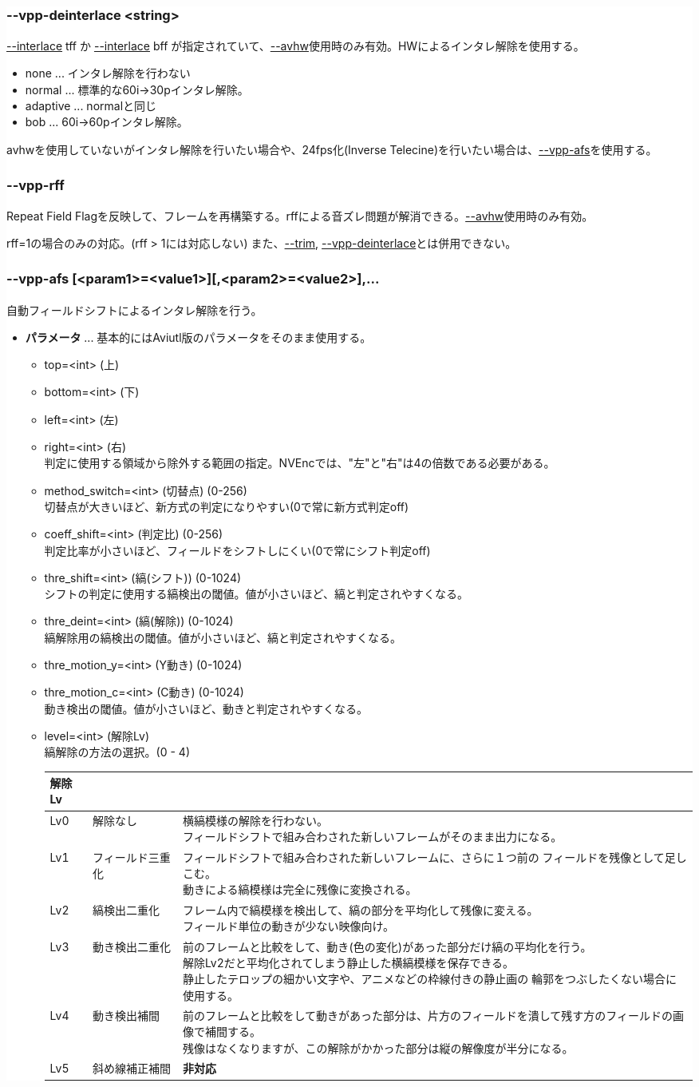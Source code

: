 
### --vpp-deinterlace &lt;string&gt;
[--interlace](#--interlace-string) tff か [--interlace](#--interlace-string) bff が指定されていて、[--avhw](#--avhw-string)使用時のみ有効。HWによるインタレ解除を使用する。

- none   ... インタレ解除を行わない
- normal ... 標準的な60i→30pインタレ解除。
- adaptive ... normalと同じ
- bob ... 60i→60pインタレ解除。

avhwを使用していないがインタレ解除を行いたい場合や、24fps化(Inverse Telecine)を行いたい場合は、[--vpp-afs](#--vpp-afs-param1value1param2value2)を使用する。

### --vpp-rff
Repeat Field Flagを反映して、フレームを再構築する。rffによる音ズレ問題が解消できる。[--avhw](#--avhw-string)使用時のみ有効。

rff=1の場合のみの対応。(rff > 1には対応しない) また、[--trim](#--trim-intintintintintint), [--vpp-deinterlace](#--vpp-deinterlace-string)とは併用できない。

### --vpp-afs [&lt;param1&gt;=&lt;value1&gt;][,&lt;param2&gt;=&lt;value2&gt;],...
自動フィールドシフトによるインタレ解除を行う。

- **パラメータ** ... 基本的にはAviutl版のパラメータをそのまま使用する。
  - top=&lt;int&gt;           (上)
  - bottom=&lt;int&gt;        (下)
  - left=&lt;int&gt;          (左)
  - right=&lt;int&gt;         (右)  
    判定に使用する領域から除外する範囲の指定。NVEncでは、"左"と"右"は4の倍数である必要がある。
  
  - method_switch=&lt;int&gt; (切替点)  (0-256)  
    切替点が大きいほど、新方式の判定になりやすい(0で常に新方式判定off)
  
  - coeff_shift=&lt;int&gt;   (判定比)  (0-256)  
    判定比率が小さいほど、フィールドをシフトしにくい(0で常にシフト判定off)
  
  - thre_shift=&lt;int&gt;    (縞(シフト))  (0-1024)  
    シフトの判定に使用する縞検出の閾値。値が小さいほど、縞と判定されやすくなる。
  
  - thre_deint=&lt;int&gt;    (縞(解除))  (0-1024)  
    縞解除用の縞検出の閾値。値が小さいほど、縞と判定されやすくなる。
  
  - thre_motion_y=&lt;int&gt; (Y動き) (0-1024)  
  - thre_motion_c=&lt;int&gt; (C動き) (0-1024)  
    動き検出の閾値。値が小さいほど、動きと判定されやすくなる。
  
  - level=&lt;int&gt;         (解除Lv)  
    縞解除の方法の選択。(0 - 4)
  
    | 解除Lv | | |
    |:---|:---|:---|
    | Lv0 | 解除なし | 横縞模様の解除を行わない。<br>フィールドシフトで組み合わされた新しいフレームがそのまま出力になる。|
    | Lv1 | フィールド三重化 | フィールドシフトで組み合わされた新しいフレームに、さらに１つ前の フィールドを残像として足しこむ。<br>動きによる縞模様は完全に残像に変換される。 |
    | Lv2 | 縞検出二重化 | フレーム内で縞模様を検出して、縞の部分を平均化して残像に変える。<br>フィールド単位の動きが少ない映像向け。 |
    | Lv3 | 動き検出二重化 | 前のフレームと比較をして、動き(色の変化)があった部分だけ縞の平均化を行う。 <br>解除Lv2だと平均化されてしまう静止した横縞模様を保存できる。<br>静止したテロップの細かい文字や、アニメなどの枠線付きの静止画の 輪郭をつぶしたくない場合に使用する。| 
    | Lv4 | 動き検出補間 | 前のフレームと比較をして動きがあった部分は、片方のフィールドを潰して残す方のフィールドの画像で補間する。<br>残像はなくなりますが、この解除がかかった部分は縦の解像度が半分になる。 |
    | Lv5 | 斜め線補正補間 | **非対応** |

